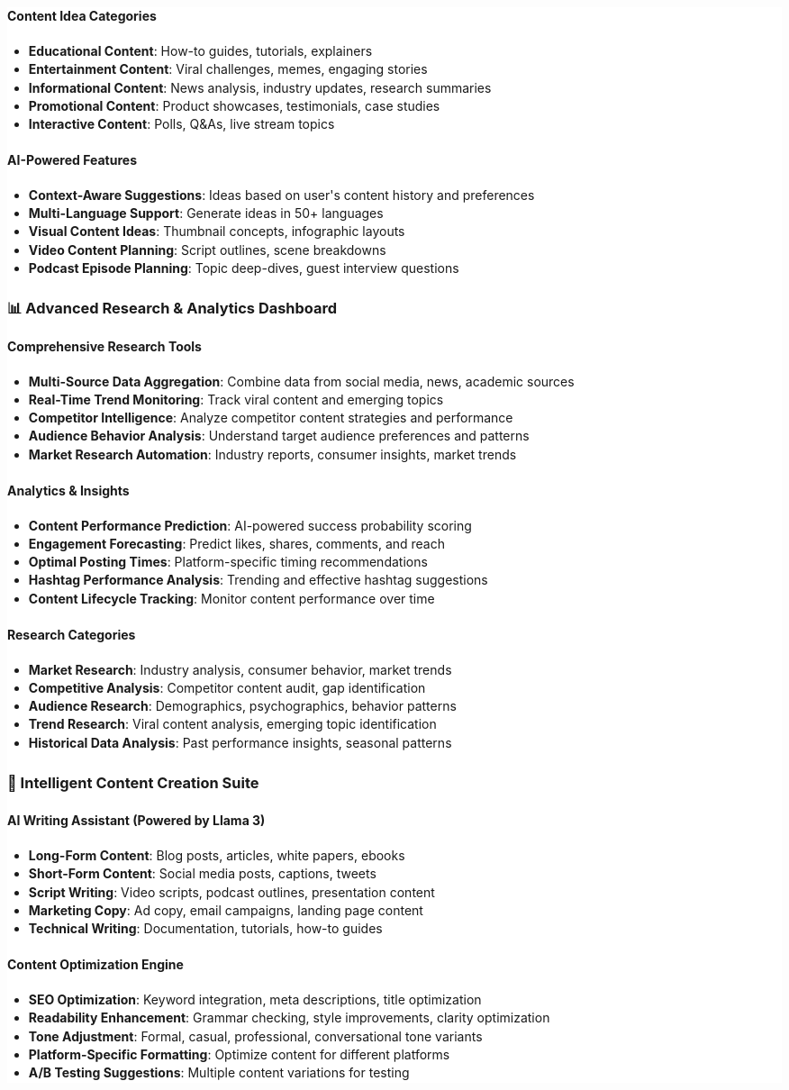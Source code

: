 #### **Content Idea Categories**
- **Educational Content**: How-to guides, tutorials, explainers
- **Entertainment Content**: Viral challenges, memes, engaging stories
- **Informational Content**: News analysis, industry updates, research summaries
- **Promotional Content**: Product showcases, testimonials, case studies
- **Interactive Content**: Polls, Q&As, live stream topics

#### **AI-Powered Features**
- **Context-Aware Suggestions**: Ideas based on user's content history and preferences
- **Multi-Language Support**: Generate ideas in 50+ languages
- **Visual Content Ideas**: Thumbnail concepts, infographic layouts
- **Video Content Planning**: Script outlines, scene breakdowns
- **Podcast Episode Planning**: Topic deep-dives, guest interview questions

### **📊 Advanced Research & Analytics Dashboard**

#### **Comprehensive Research Tools**
- **Multi-Source Data Aggregation**: Combine data from social media, news, academic sources
- **Real-Time Trend Monitoring**: Track viral content and emerging topics
- **Competitor Intelligence**: Analyze competitor content strategies and performance
- **Audience Behavior Analysis**: Understand target audience preferences and patterns
- **Market Research Automation**: Industry reports, consumer insights, market trends

#### **Analytics & Insights**
- **Content Performance Prediction**: AI-powered success probability scoring
- **Engagement Forecasting**: Predict likes, shares, comments, and reach
- **Optimal Posting Times**: Platform-specific timing recommendations
- **Hashtag Performance Analysis**: Trending and effective hashtag suggestions
- **Content Lifecycle Tracking**: Monitor content performance over time

#### **Research Categories**
- **Market Research**: Industry analysis, consumer behavior, market trends
- **Competitive Analysis**: Competitor content audit, gap identification
- **Audience Research**: Demographics, psychographics, behavior patterns
- **Trend Research**: Viral content analysis, emerging topic identification
- **Historical Data Analysis**: Past performance insights, seasonal patterns

### **📝 Intelligent Content Creation Suite**

#### **AI Writing Assistant (Powered by Llama 3)**
- **Long-Form Content**: Blog posts, articles, white papers, ebooks
- **Short-Form Content**: Social media posts, captions, tweets
- **Script Writing**: Video scripts, podcast outlines, presentation content
- **Marketing Copy**: Ad copy, email campaigns, landing page content
- **Technical Writing**: Documentation, tutorials, how-to guides

#### **Content Optimization Engine**
- **SEO Optimization**: Keyword integration, meta descriptions, title optimization
- **Readability Enhancement**: Grammar checking, style improvements, clarity optimization
- **Tone Adjustment**: Formal, casual, professional, conversational tone variants
- **Platform-Specific Formatting**: Optimize content for different platforms
- **A/B Testing Suggestions**: Multiple content variations for testing

